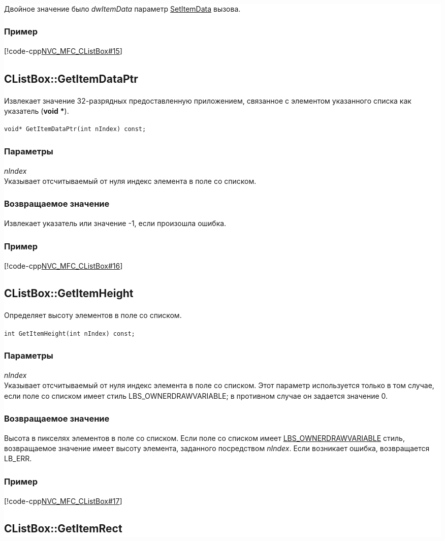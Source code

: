 Двойное значение было *dwItemData* параметр [SetItemData](#setitemdata) вызова.

### <a name="example"></a>Пример

[!code-cpp[NVC_MFC_CListBox#15](../../mfc/codesnippet/cpp/clistbox-class_15.cpp)]

##  <a name="getitemdataptr"></a>  CListBox::GetItemDataPtr

Извлекает значение 32-разрядных предоставленную приложением, связанное с элементом указанного списка как указатель (**void** <strong>\*</strong>).

```
void* GetItemDataPtr(int nIndex) const;
```

### <a name="parameters"></a>Параметры

*nIndex*<br/>
Указывает отсчитываемый от нуля индекс элемента в поле со списком.

### <a name="return-value"></a>Возвращаемое значение

Извлекает указатель или значение -1, если произошла ошибка.

### <a name="example"></a>Пример

[!code-cpp[NVC_MFC_CListBox#16](../../mfc/codesnippet/cpp/clistbox-class_16.cpp)]

##  <a name="getitemheight"></a>  CListBox::GetItemHeight

Определяет высоту элементов в поле со списком.

```
int GetItemHeight(int nIndex) const;
```

### <a name="parameters"></a>Параметры

*nIndex*<br/>
Указывает отсчитываемый от нуля индекс элемента в поле со списком. Этот параметр используется только в том случае, если поле со списком имеет стиль LBS_OWNERDRAWVARIABLE; в противном случае он задается значение 0.

### <a name="return-value"></a>Возвращаемое значение

Высота в пикселях элементов в поле со списком. Если поле со списком имеет [LBS_OWNERDRAWVARIABLE](../../mfc/reference/styles-used-by-mfc.md#list-box-styles) стиль, возвращаемое значение имеет высоту элемента, заданного посредством *nIndex*. Если возникает ошибка, возвращается LB_ERR.

### <a name="example"></a>Пример

[!code-cpp[NVC_MFC_CListBox#17](../../mfc/codesnippet/cpp/clistbox-class_17.cpp)]

##  <a name="getitemrect"></a>  CListBox::GetItemRect
